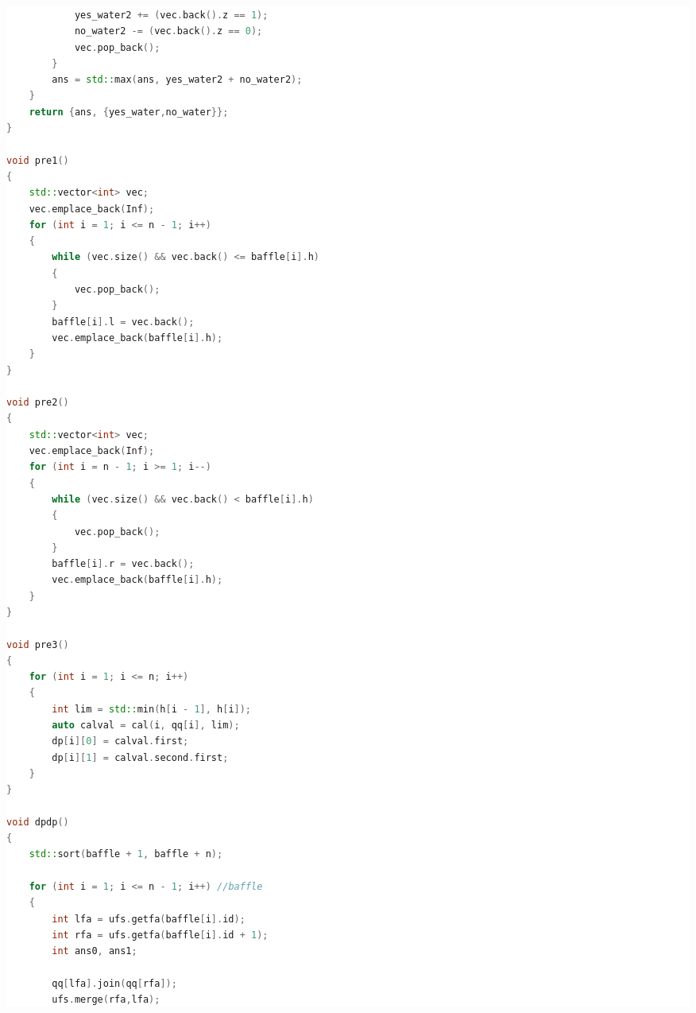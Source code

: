```c++
            yes_water2 += (vec.back().z == 1);
            no_water2 -= (vec.back().z == 0);
            vec.pop_back();
        }
        ans = std::max(ans, yes_water2 + no_water2);
    }
    return {ans, {yes_water,no_water}};
}

void pre1()
{
    std::vector<int> vec;
    vec.emplace_back(Inf);
    for (int i = 1; i <= n - 1; i++)
    {
        while (vec.size() && vec.back() <= baffle[i].h)
        {
            vec.pop_back();
        }
        baffle[i].l = vec.back();
        vec.emplace_back(baffle[i].h);
    }
}

void pre2()
{
    std::vector<int> vec;
    vec.emplace_back(Inf);
    for (int i = n - 1; i >= 1; i--)
    {
        while (vec.size() && vec.back() < baffle[i].h)
        {
            vec.pop_back();
        }
        baffle[i].r = vec.back();
        vec.emplace_back(baffle[i].h);
    }
}

void pre3()
{
    for (int i = 1; i <= n; i++)
    {
        int lim = std::min(h[i - 1], h[i]);
        auto calval = cal(i, qq[i], lim);
        dp[i][0] = calval.first;
        dp[i][1] = calval.second.first;
    }
}

void dpdp()
{
    std::sort(baffle + 1, baffle + n);

    for (int i = 1; i <= n - 1; i++) //baffle
    {
        int lfa = ufs.getfa(baffle[i].id);
        int rfa = ufs.getfa(baffle[i].id + 1);
        int ans0, ans1;

        qq[lfa].join(qq[rfa]);
        ufs.merge(rfa,lfa);

```